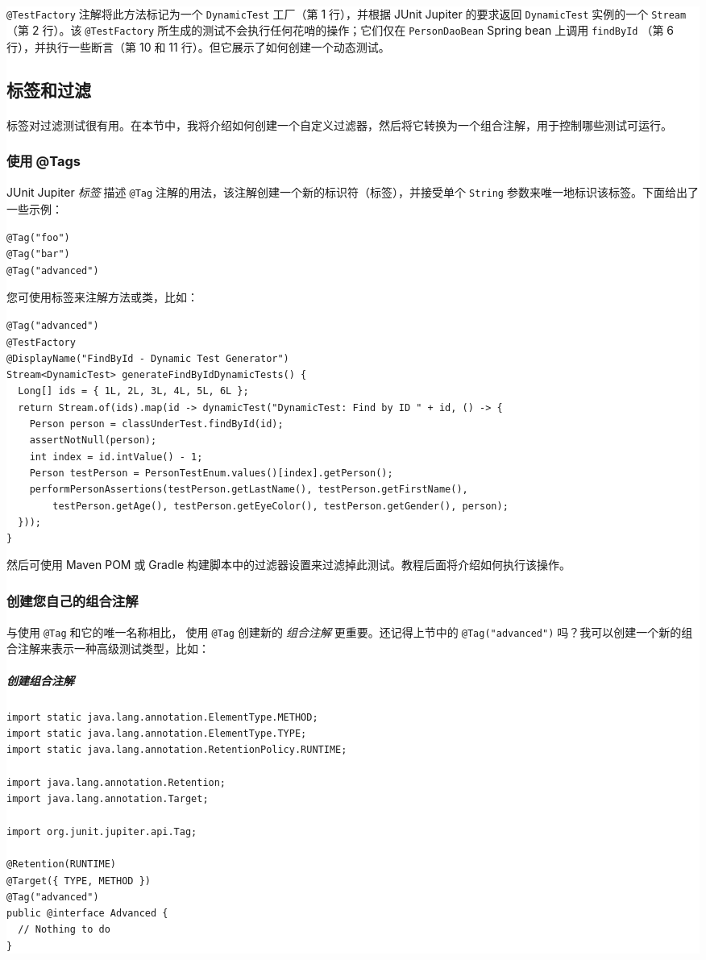 `@TestFactory` 注解将此方法标记为一个 `DynamicTest` 工厂（第 1 行），并根据 JUnit Jupiter 的要求返回 `DynamicTest` 实例的一个 `Stream` （第 2 行）。该 `@TestFactory` 所生成的测试不会执行任何花哨的操作；它们仅在 `PersonDaoBean` Spring bean 上调用 `findById` （第 6 行），并执行一些断言（第 10 和 11 行）。但它展示了如何创建一个动态测试。

## 标签和过滤

标签对过滤测试很有用。在本节中，我将介绍如何创建一个自定义过滤器，然后将它转换为一个组合注解，用于控制哪些测试可运行。

### 使用 @Tags

JUnit Jupiter *标签* 描述 `@Tag` 注解的用法，该注解创建一个新的标识符（标签），并接受单个 `String` 参数来唯一地标识该标签。下面给出了一些示例：

```
@Tag("foo")
@Tag("bar")
@Tag("advanced") 
```

您可使用标签来注解方法或类，比如：

```
@Tag("advanced")
@TestFactory
@DisplayName("FindById - Dynamic Test Generator")
Stream<DynamicTest> generateFindByIdDynamicTests() {
  Long[] ids = { 1L, 2L, 3L, 4L, 5L, 6L };
  return Stream.of(ids).map(id -> dynamicTest("DynamicTest: Find by ID " + id, () -> {
    Person person = classUnderTest.findById(id);
    assertNotNull(person);
    int index = id.intValue() - 1;
    Person testPerson = PersonTestEnum.values()[index].getPerson();
    performPersonAssertions(testPerson.getLastName(), testPerson.getFirstName(),
        testPerson.getAge(), testPerson.getEyeColor(), testPerson.getGender(), person);
  }));
} 
```

然后可使用 Maven POM 或 Gradle 构建脚本中的过滤器设置来过滤掉此测试。教程后面将介绍如何执行该操作。

### 创建您自己的组合注解

与使用 `@Tag` 和它的唯一名称相比， 使用 `@Tag` 创建新的 *组合注解* 更重要。还记得上节中的 `@Tag("advanced")` 吗？我可以创建一个新的组合注解来表示一种高级测试类型，比如：

##### 创建组合注解

```
import static java.lang.annotation.ElementType.METHOD;
import static java.lang.annotation.ElementType.TYPE;
import static java.lang.annotation.RetentionPolicy.RUNTIME;

import java.lang.annotation.Retention;
import java.lang.annotation.Target;

import org.junit.jupiter.api.Tag;

@Retention(RUNTIME)
@Target({ TYPE, METHOD })
@Tag("advanced")
public @interface Advanced {
  // Nothing to do
} 
```


[public void com.makotojava.learn.junit5.PersonDaoBeanTest$WhenDatabaseIsPopulated.update(com.makotojava.learn.junit.Person)]: .